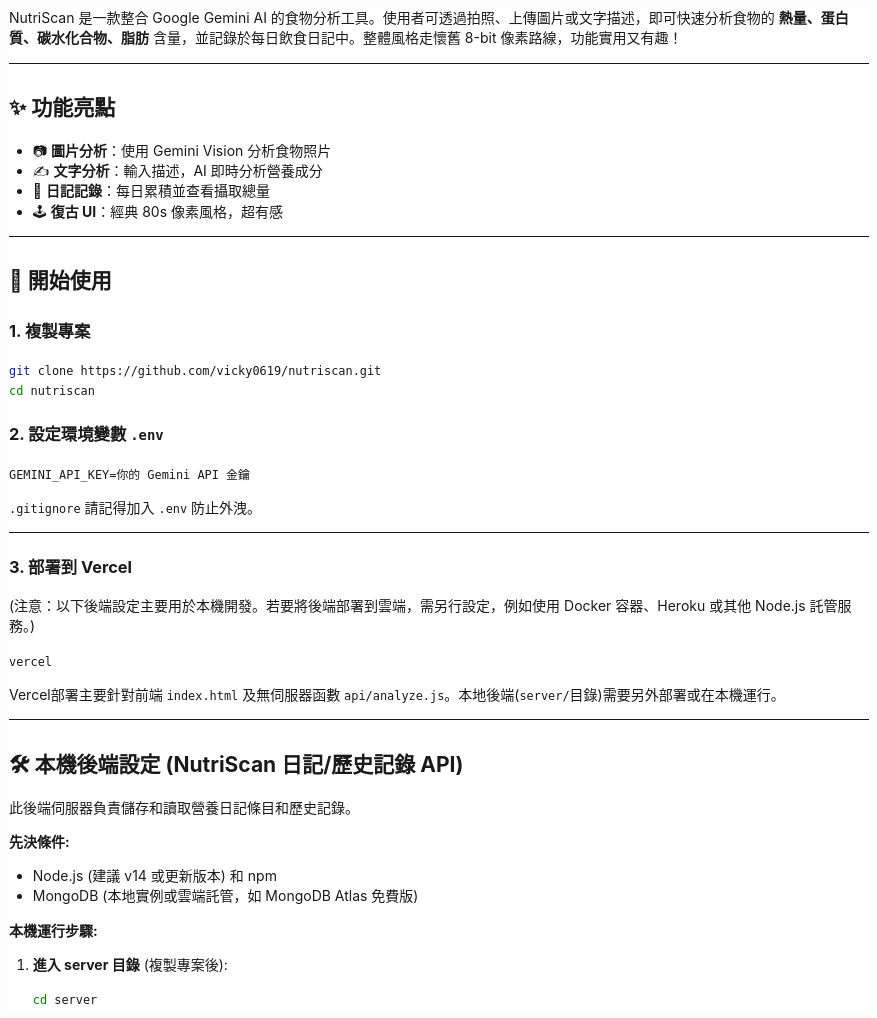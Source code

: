 NutriScan 是一款整合 Google Gemini AI 的食物分析工具。使用者可透過拍照、上傳圖片或文字描述，即可快速分析食物的 **熱量、蛋白質、碳水化合物、脂肪** 含量，並記錄於每日飲食日記中。整體風格走懷舊 8-bit 像素路線，功能實用又有趣！

---

## ✨ 功能亮點

- 📷 **圖片分析**：使用 Gemini Vision 分析食物照片  
- ✍️ **文字分析**：輸入描述，AI 即時分析營養成分  
- 💾 **日記記錄**：每日累積並查看攝取總量  
- 🕹️ **復古 UI**：經典 80s 像素風格，超有感

---

## 🚀 開始使用

### 1. 複製專案

```bash
git clone https://github.com/vicky0619/nutriscan.git
cd nutriscan
```

### 2. 設定環境變數 `.env`

```env
GEMINI_API_KEY=你的 Gemini API 金鑰
```

`.gitignore` 請記得加入 `.env` 防止外洩。

---

### 3. 部署到 Vercel

(注意：以下後端設定主要用於本機開發。若要將後端部署到雲端，需另行設定，例如使用 Docker 容器、Heroku 或其他 Node.js 託管服務。)

```bash
vercel
```
Vercel部署主要針對前端 `index.html` 及無伺服器函數 `api/analyze.js`。本地後端(`server/`目錄)需要另外部署或在本機運行。

---

## 🛠️ 本機後端設定 (NutriScan 日記/歷史記錄 API)

此後端伺服器負責儲存和讀取營養日記條目和歷史記錄。

**先決條件:**
*   Node.js (建議 v14 或更新版本) 和 npm
*   MongoDB (本地實例或雲端託管，如 MongoDB Atlas 免費版)

**本機運行步驟:**

1.  **進入 server 目錄** (複製專案後):
    ```bash
    cd server
    ```
